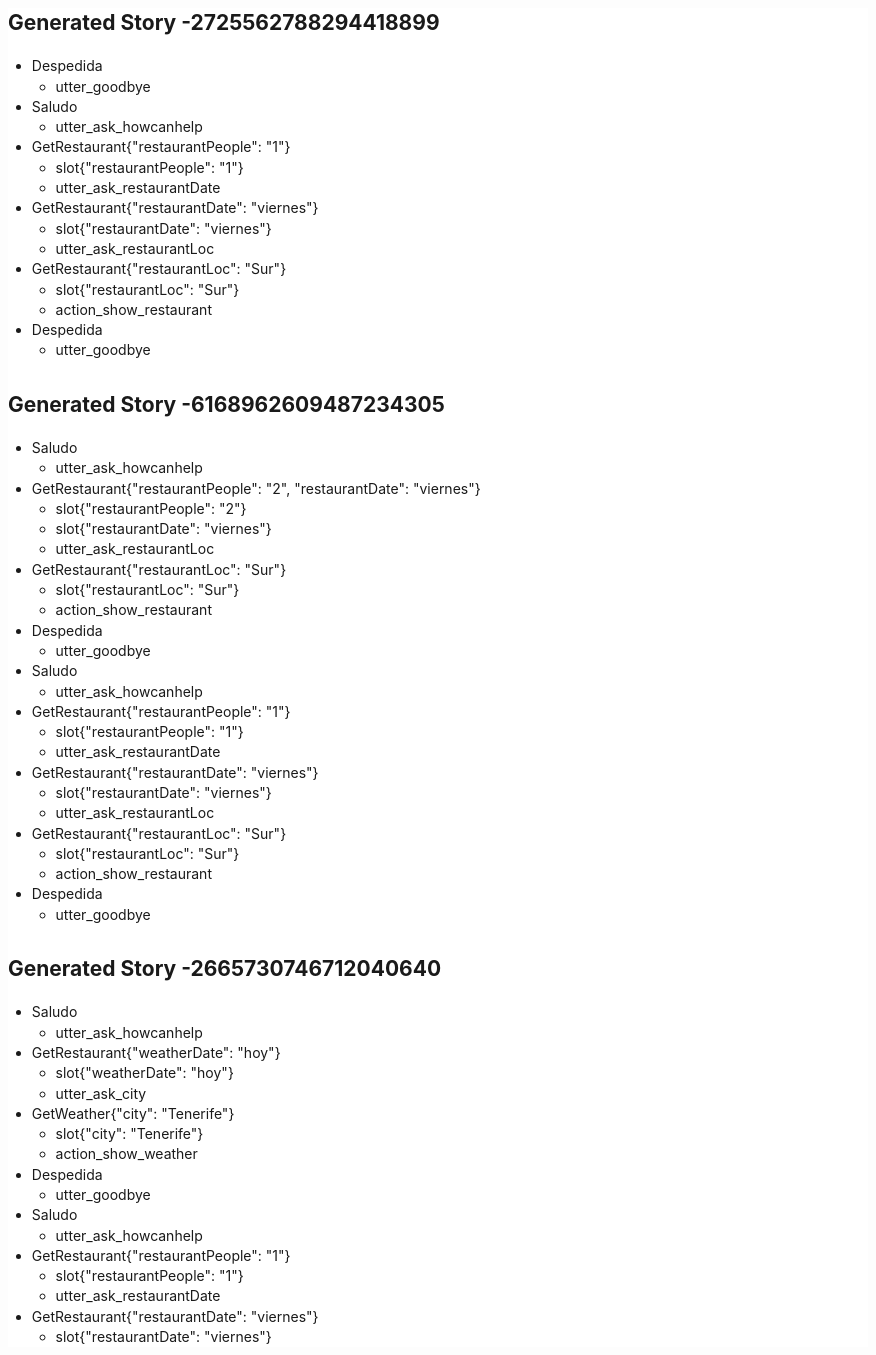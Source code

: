 ## Generated Story -2725562788294418899
* Despedida
    - utter_goodbye
* Saludo
    - utter_ask_howcanhelp
* GetRestaurant{"restaurantPeople": "1"}
    - slot{"restaurantPeople": "1"}
    - utter_ask_restaurantDate
* GetRestaurant{"restaurantDate": "viernes"}
    - slot{"restaurantDate": "viernes"}
    - utter_ask_restaurantLoc
* GetRestaurant{"restaurantLoc": "Sur"}
    - slot{"restaurantLoc": "Sur"}
    - action_show_restaurant
* Despedida
    - utter_goodbye

## Generated Story -6168962609487234305
* Saludo
    - utter_ask_howcanhelp
* GetRestaurant{"restaurantPeople": "2", "restaurantDate": "viernes"}
    - slot{"restaurantPeople": "2"}
    - slot{"restaurantDate": "viernes"}
    - utter_ask_restaurantLoc
* GetRestaurant{"restaurantLoc": "Sur"}
    - slot{"restaurantLoc": "Sur"}
    - action_show_restaurant
* Despedida
    - utter_goodbye
* Saludo
    - utter_ask_howcanhelp
* GetRestaurant{"restaurantPeople": "1"}
    - slot{"restaurantPeople": "1"}
    - utter_ask_restaurantDate
* GetRestaurant{"restaurantDate": "viernes"}
    - slot{"restaurantDate": "viernes"}
    - utter_ask_restaurantLoc
* GetRestaurant{"restaurantLoc": "Sur"}
    - slot{"restaurantLoc": "Sur"}
    - action_show_restaurant
* Despedida
    - utter_goodbye

## Generated Story -2665730746712040640
* Saludo
    - utter_ask_howcanhelp
* GetRestaurant{"weatherDate": "hoy"}
    - slot{"weatherDate": "hoy"}
    - utter_ask_city
* GetWeather{"city": "Tenerife"}
    - slot{"city": "Tenerife"}
    - action_show_weather
* Despedida
    - utter_goodbye
* Saludo
    - utter_ask_howcanhelp
* GetRestaurant{"restaurantPeople": "1"}
    - slot{"restaurantPeople": "1"}
    - utter_ask_restaurantDate
* GetRestaurant{"restaurantDate": "viernes"}
    - slot{"restaurantDate": "viernes"}